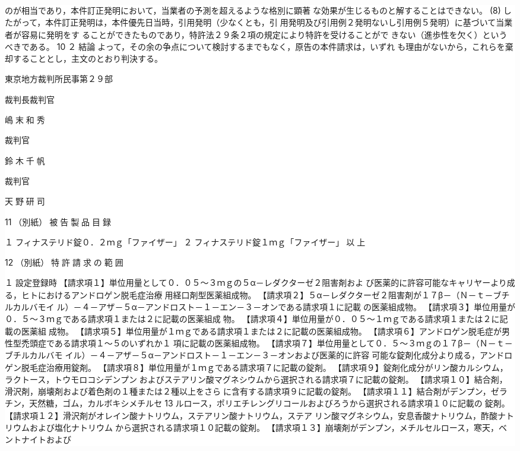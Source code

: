 のが相当であり，本件訂正発明において，当業者の予測を超えるような格別に顕著
な効果が生じるものと解することはできない。 
 (8) したがって，本件訂正発明は，本件優先日当時，引用発明（少なくとも，引
用発明及び引用例２発明ないし引用例５発明）に基づいて当業者が容易に発明をす
ることができたものであり，特許法２９条２項の規定により特許を受けることがで
きない（進歩性を欠く）というべきである。 
 10 
 ２ 結論 
 よって，その余の争点について検討するまでもなく，原告の本件請求は，いずれ
も理由がないから，これらを棄却することとし，主文のとおり判決する。 
 
東京地方裁判所民事第２９部 
 
裁判長裁判官 
                            
嶋   末   和   秀 
 
 
裁判官    
                         
鈴   木   千   帆 
 
 
裁判官    
                           
天   野   研   司 
  
 11 
（別紙） 
被 告 製 品 目 録 
 
１ フィナステリド錠０．２ｍｇ「ファイザー」 
２ フィナステリド錠１ｍｇ「ファイザー」 
以 上 
 
  
 12 
（別紙） 
特 許 請 求 の 範 囲 
 
１ 設定登録時 
【請求項１】単位用量として０．０５～３ｍｇの５α－レダクターゼ２阻害剤およ
び医薬的に許容可能なキャリヤーより成る，ヒトにおけるアンドロゲン脱毛症治療
用経口剤型医薬組成物。 
【請求項２】５α－レダクターゼ２阻害剤が１７β－（Ｎ－ｔ－ブチルカルバモイ
ル）－４－アザ－５α－アンドロスト－１－エン－３－オンである請求項１に記載
の医薬組成物。 
【請求項３】単位用量が０．５～３ｍｇである請求項１または２に記載の医薬組成
物。 
【請求項４】単位用量が０．０５～１ｍｇである請求項１または２に記載の医薬組
成物。 
【請求項５】単位用量が１ｍｇである請求項１または２に記載の医薬組成物。 
【請求項６】アンドロゲン脱毛症が男性型禿頭症である請求項１～５のいずれか１
項に記載の医薬組成物。 
【請求項７】単位用量として０．５～３ｍｇの１７β－（Ｎ－ｔ－ブチルカルバモ
イル）－４－アザ－５α－アンドロスト－１－エン－３－オンおよび医薬的に許容
可能な錠剤化成分より成る，アンドロゲン脱毛症治療用錠剤。 
【請求項８】単位用量が１ｍｇである請求項７に記載の錠剤。 
【請求項９】錠剤化成分がリン酸カルシウム，ラクトース，トウモロコシデンプン
およびステアリン酸マグネシウムから選択される請求項７に記載の錠剤。 
【請求項１０】結合剤，滑沢剤，崩壊剤および着色剤の１種または２種以上をさら
に含有する請求項９に記載の錠剤。 
【請求項１１】結合剤がデンプン，ゼラチン，天然糖，ゴム，カルボキシメチルセ
 13 
ルロース，ポリエチレングリコールおよびろうから選択される請求項１０に記載の
錠剤。 
【請求項１２】滑沢剤がオレイン酸ナトリウム，ステアリン酸ナトリウム，ステア
リン酸マグネシウム，安息香酸ナトリウム，酢酸ナトリウムおよび塩化ナトリウム
から選択される請求項１０記載の錠剤。 
【請求項１３】崩壊剤がデンプン，メチルセルロース，寒天，ベントナイトおよび